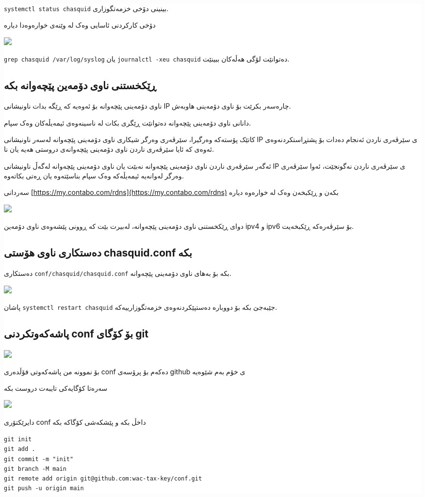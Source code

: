  `systemctl status chasquid` بینینی دۆخی خزمەتگوزاری.

دۆخی کارکردنی ئاسایی وەک لە وێنەی خوارەوەدا دیارە

![](https://pub-b8db533c86124200a9d799bf3ba88099.r2.dev/2023/03/CAwyY4E.webp)

 `grep chasquid /var/log/syslog` یان `journalctl -xeu chasquid` دەتوانێت لۆگی هەڵەکان ببینێت.

## ڕێکخستنی ناوی دۆمەین پێچەوانە بکە

ناوی دۆمەینی پێچەوانە بۆ ئەوەیە کە ڕێگە بدات ناونیشانی IP چارەسەر بکرێت بۆ ناوی دۆمەینی هاوبەش.

دانانی ناوی دۆمەینی پێچەوانە دەتوانێت ڕێگری بکات لە ناسینەوەی ئیمەیڵەکان وەک سپام.

کاتێک پۆستەکە وەرگیرا، سێرڤەری وەرگر شیکاری ناوی دۆمەینی پێچەوانە لەسەر ناونیشانی IP ی سێرڤەری ناردن ئەنجام دەدات بۆ پشتڕاستکردنەوەی ئەوەی کە ئایا سێرڤەری ناردن ناوی دۆمەینی پێچەوانەی دروستی هەیە یان نا.

ئەگەر سێرڤەری ناردن ناوی دۆمەینی پێچەوانە نەبێت یان ناوی دۆمەینی پێچەوانە لەگەڵ ناونیشانی IP ی سێرڤەری ناردن نەگونجێت، ئەوا سێرڤەری وەرگر لەوانەیە ئیمەیڵەکە وەک سپام بناسێتەوە یان ڕەتی بکاتەوە.

سەردانی [https://my.contabo.com/rdns](https://my.contabo.com/rdns) بکەن و ڕێکبخەن وەک لە خوارەوە دیارە

![](https://pub-b8db533c86124200a9d799bf3ba88099.r2.dev/2023/03/IIPdBk_.webp)

دوای ڕێکخستنی ناوی دۆمەینی پێچەوانە، لەبیرت بێت کە ڕوونی پێشەوەی ناوی دۆمەین ipv4 و ipv6 بۆ سێرڤەرەکە ڕێکبخەیت.

## دەستکاری ناوی هۆستی chasquid.conf بکە

دەستکاری `conf/chasquid/chasquid.conf` بکە بۆ بەهای ناوی دۆمەینی پێچەوانە.

![](https://pub-b8db533c86124200a9d799bf3ba88099.r2.dev/2023/03/6Fw4SQi.webp)

پاشان `systemctl restart chasquid` جێبەجێ بکە بۆ دووبارە دەستپێکردنەوەی خزمەتگوزارییەکە.

## پاشەکەوتکردنی conf بۆ کۆگای git

![](https://pub-b8db533c86124200a9d799bf3ba88099.r2.dev/2023/03/Fier9uv.webp)

بۆ نموونە من پاشەکەوتی فۆڵدەری conf دەکەم بۆ پرۆسەی github ی خۆم بەم شێوەیە

سەرەتا کۆگایەکی تایبەت دروست بکە

![](https://pub-b8db533c86124200a9d799bf3ba88099.r2.dev/2023/03/ZSCT1t1.webp)

دایرێکتۆری conf داخڵ بکە و پێشکەشی کۆگاکە بکە

```
git init
git add .
git commit -m "init"
git branch -M main
git remote add origin git@github.com:wac-tax-key/conf.git
git push -u origin main
```
